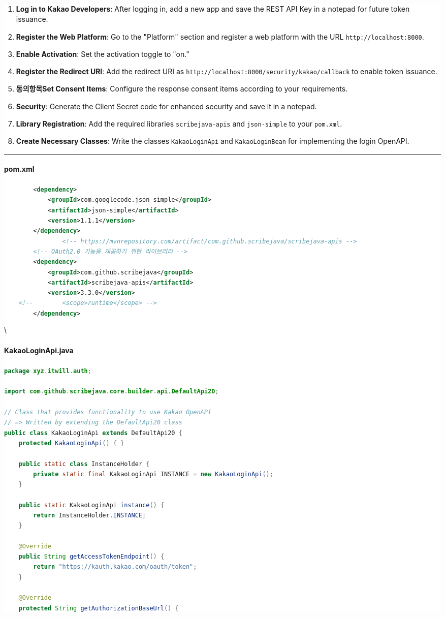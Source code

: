 1. **Log in to Kakao Developers**: After logging in, add a new app and save the REST API Key in a notepad for future token issuance.

2. **Register the Web Platform**: Go to the "Platform" section and register a web platform with the URL `http://localhost:8000`. 

3. **Enable Activation**: Set the activation toggle to "on."

4. **Register the Redirect URI**: Add the redirect URI as `http://localhost:8000/security/kakao/callback` to enable token issuance.

5. **동의항목Set Consent Items**: Configure the response consent items according to your requirements.

6. **Security**: Generate the Client Secret code for enhanced security and save it in a notepad.

7. **Library Registration**: Add the required libraries `scribejava-apis` and `json-simple` to your `pom.xml`.

8. **Create Necessary Classes**: Write the classes `KakaoLoginApi` and `KakaoLoginBean` for implementing the login OpenAPI.

---

#### pom.xml
```xml
		<dependency>
		    <groupId>com.googlecode.json-simple</groupId>
		    <artifactId>json-simple</artifactId>
		    <version>1.1.1</version>
		</dependency>
				<!-- https://mvnrepository.com/artifact/com.github.scribejava/scribejava-apis -->
		<!-- OAuth2.0 기능을 제공하기 위한 라이브러리 -->
		<dependency>
		    <groupId>com.github.scribejava</groupId>
		    <artifactId>scribejava-apis</artifactId>
		    <version>3.3.0</version>
	<!-- 	    <scope>runtime</scope> -->
		</dependency>	
```

\
#### KakaoLoginApi.java

```java
package xyz.itwill.auth;

import com.github.scribejava.core.builder.api.DefaultApi20;

// Class that provides functionality to use Kakao OpenAPI
// => Written by extending the DefaultApi20 class
public class KakaoLoginApi extends DefaultApi20 {
    protected KakaoLoginApi() { }    

    public static class InstanceHolder {
        private static final KakaoLoginApi INSTANCE = new KakaoLoginApi();
    }
    
    public static KakaoLoginApi instance() {
        return InstanceHolder.INSTANCE;
    }
    
    @Override
    public String getAccessTokenEndpoint() {
        return "https://kauth.kakao.com/oauth/token";
    }

    @Override
    protected String getAuthorizationBaseUrl() {
```